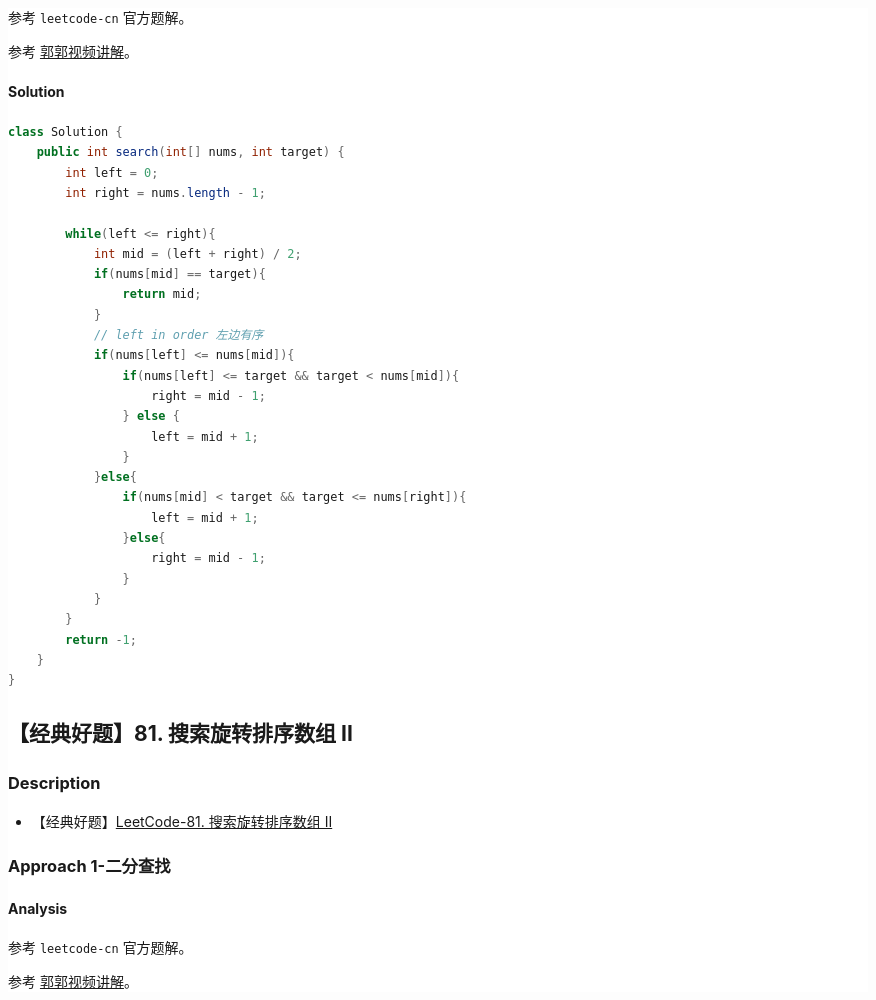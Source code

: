 
参考 `leetcode-cn` 官方题解。

参考 [郭郭视频讲解](https://leetcode.cn/problems/search-in-rotated-sorted-array/solution/java-xiang-xi-pou-xi-dai-ma-jian-ji-si-l-vm8u/)。


#### Solution

```java
class Solution {
    public int search(int[] nums, int target) {
        int left = 0;
        int right = nums.length - 1;

        while(left <= right){
            int mid = (left + right) / 2;
            if(nums[mid] == target){
                return mid;
            }
            // left in order 左边有序
            if(nums[left] <= nums[mid]){
                if(nums[left] <= target && target < nums[mid]){
                    right = mid - 1;
                } else {
                    left = mid + 1;
                }
            }else{
                if(nums[mid] < target && target <= nums[right]){
                    left = mid + 1;
                }else{
                    right = mid - 1;
                }
            }
        }
        return -1;
    }
}
```


## 【经典好题】81. 搜索旋转排序数组 II
### Description

* 【经典好题】[LeetCode-81. 搜索旋转排序数组 II](https://leetcode.cn/problems/search-in-rotated-sorted-array-ii/)

### Approach 1-二分查找

#### Analysis


参考 `leetcode-cn` 官方题解。

参考 [郭郭视频讲解](https://leetcode.cn/problems/search-in-rotated-sorted-array-ii/solution/java-er-fen-cha-zhao-tao-lu-fen-xi-by-ve-pebb/)。
